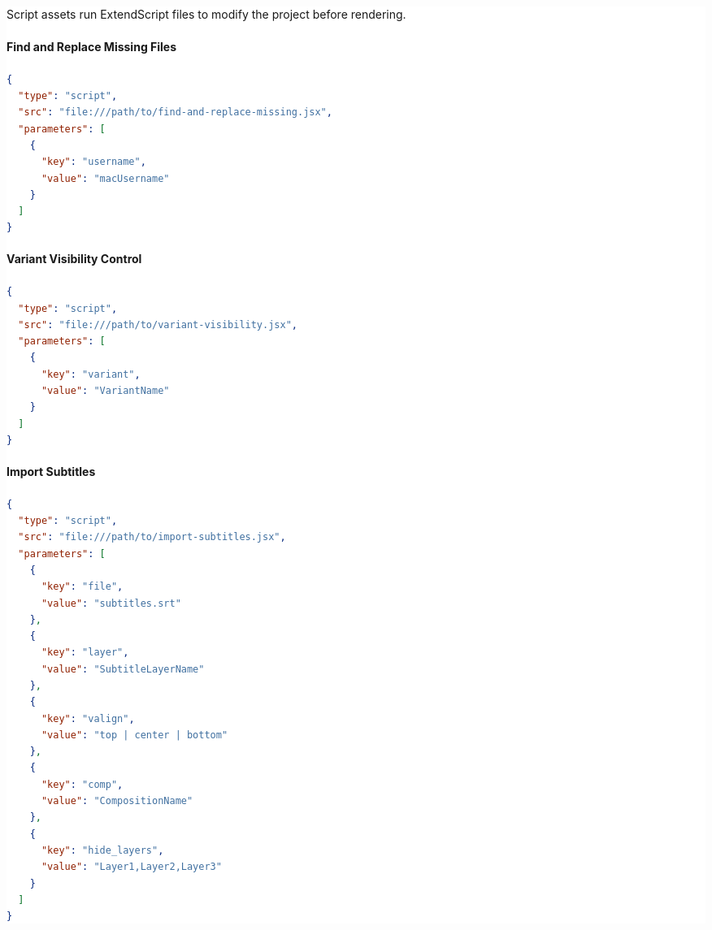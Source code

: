 Script assets run ExtendScript files to modify the project before rendering.

#### Find and Replace Missing Files
```json
{
  "type": "script",
  "src": "file:///path/to/find-and-replace-missing.jsx",
  "parameters": [
    {
      "key": "username",
      "value": "macUsername"
    }
  ]
}
```

#### Variant Visibility Control
```json
{
  "type": "script",
  "src": "file:///path/to/variant-visibility.jsx",
  "parameters": [
    {
      "key": "variant",
      "value": "VariantName"
    }
  ]
}
```

#### Import Subtitles
```json
{
  "type": "script",
  "src": "file:///path/to/import-subtitles.jsx",
  "parameters": [
    {
      "key": "file",
      "value": "subtitles.srt"
    },
    {
      "key": "layer",
      "value": "SubtitleLayerName"
    },
    {
      "key": "valign",
      "value": "top | center | bottom"
    },
    {
      "key": "comp",
      "value": "CompositionName"
    },
    {
      "key": "hide_layers",
      "value": "Layer1,Layer2,Layer3"
    }
  ]
}
```
